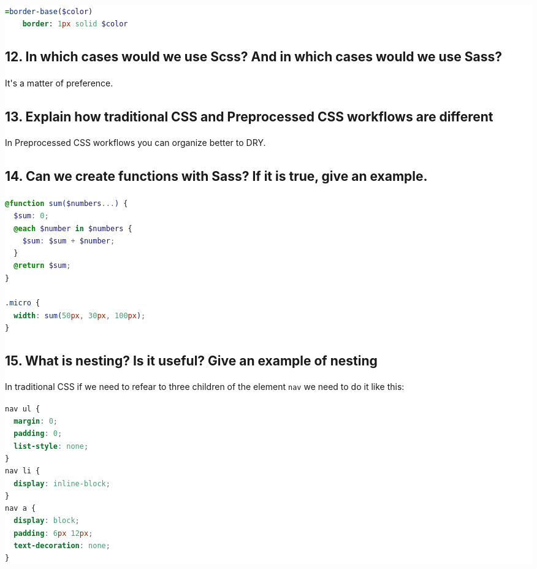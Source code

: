 ```sass
=border-base($color) 
    border: 1px solid $color
```

## 12. In which cases would we use Scss? And in which cases would we use Sass?
It's a matter of preference.

## 13. Explain how traditional CSS and Preprocessed CSS workflows are different
In Preprocessed CSS workflows you can organize better to DRY. 

## 14. Can we create functions with Sass? If it is true, give an example.

```scss
@function sum($numbers...) {
  $sum: 0;
  @each $number in $numbers {
    $sum: $sum + $number;
  }
  @return $sum;
}

.micro {
  width: sum(50px, 30px, 100px);
}
```

## 15. What is nesting? Is it useful? Give an example of nesting

In traditional CSS if we need to refear to three children of the element `nav`
we need to do it like this:

```css
nav ul {
  margin: 0;
  padding: 0;
  list-style: none;
}
nav li {
  display: inline-block;
}
nav a {
  display: block;
  padding: 6px 12px;
  text-decoration: none;
}
```
